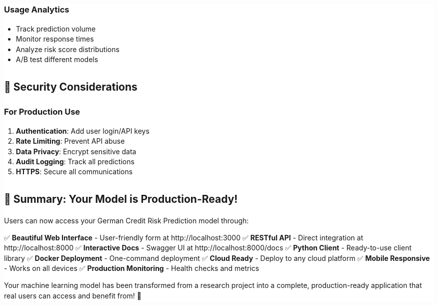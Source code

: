 ### Usage Analytics
- Track prediction volume
- Monitor response times
- Analyze risk score distributions
- A/B test different models

## 🔐 Security Considerations

### For Production Use
1. **Authentication**: Add user login/API keys
2. **Rate Limiting**: Prevent API abuse
3. **Data Privacy**: Encrypt sensitive data
4. **Audit Logging**: Track all predictions
5. **HTTPS**: Secure all communications

## 🎉 Summary: Your Model is Production-Ready!

Users can now access your German Credit Risk Prediction model through:

✅ **Beautiful Web Interface** - User-friendly form at http://localhost:3000
✅ **RESTful API** - Direct integration at http://localhost:8000
✅ **Interactive Docs** - Swagger UI at http://localhost:8000/docs
✅ **Python Client** - Ready-to-use client library
✅ **Docker Deployment** - One-command deployment
✅ **Cloud Ready** - Deploy to any cloud platform
✅ **Mobile Responsive** - Works on all devices
✅ **Production Monitoring** - Health checks and metrics

Your machine learning model has been transformed from a research project into a complete, production-ready application that real users can access and benefit from! 🚀 